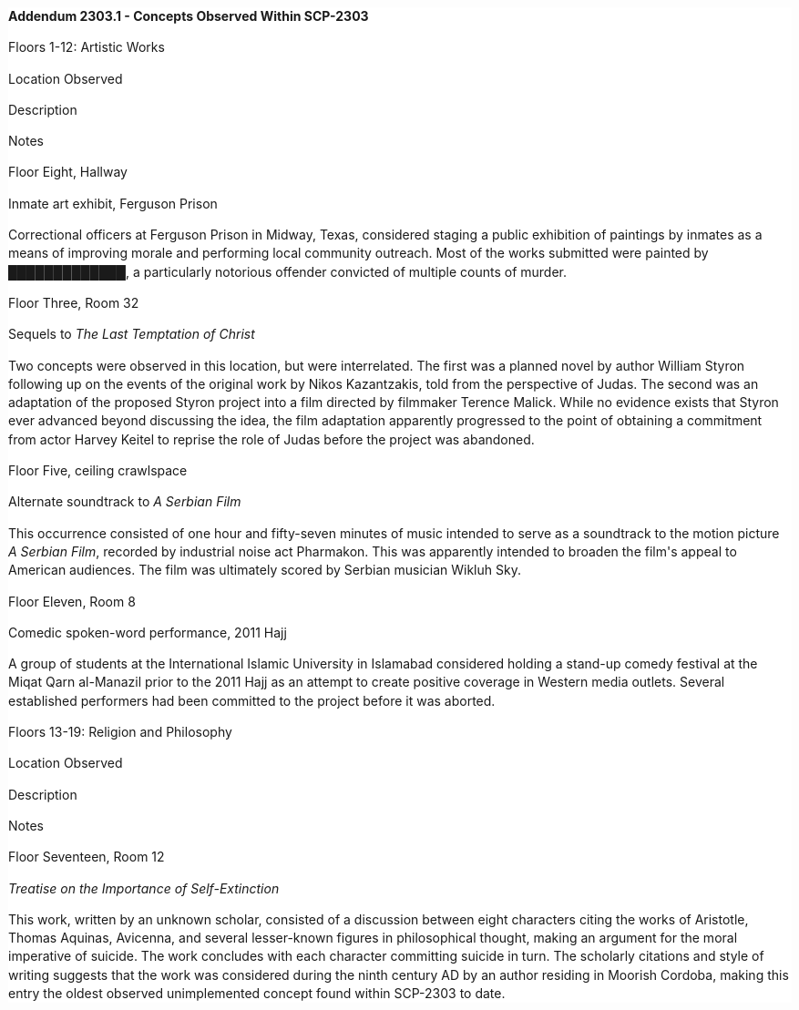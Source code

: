 **Addendum 2303.1 - Concepts Observed Within SCP-2303**

Floors 1-12: Artistic Works

Location Observed

Description

Notes

Floor Eight, Hallway

Inmate art exhibit, Ferguson Prison

Correctional officers at Ferguson Prison in Midway, Texas, considered staging a public exhibition of paintings by inmates as a means of improving morale and performing local community outreach. Most of the works submitted were painted by █████████████, a particularly notorious offender convicted of multiple counts of murder.

Floor Three, Room 32

Sequels to _The Last Temptation of Christ_

Two concepts were observed in this location, but were interrelated. The first was a planned novel by author William Styron following up on the events of the original work by Nikos Kazantzakis, told from the perspective of Judas. The second was an adaptation of the proposed Styron project into a film directed by filmmaker Terence Malick. While no evidence exists that Styron ever advanced beyond discussing the idea, the film adaptation apparently progressed to the point of obtaining a commitment from actor Harvey Keitel to reprise the role of Judas before the project was abandoned.

Floor Five, ceiling crawlspace

Alternate soundtrack to _A Serbian Film_

This occurrence consisted of one hour and fifty-seven minutes of music intended to serve as a soundtrack to the motion picture _A Serbian Film_, recorded by industrial noise act Pharmakon. This was apparently intended to broaden the film's appeal to American audiences. The film was ultimately scored by Serbian musician Wikluh Sky.

Floor Eleven, Room 8

Comedic spoken-word performance, 2011 Hajj

A group of students at the International Islamic University in Islamabad considered holding a stand-up comedy festival at the Miqat Qarn al-Manazil prior to the 2011 Hajj as an attempt to create positive coverage in Western media outlets. Several established performers had been committed to the project before it was aborted.

Floors 13-19: Religion and Philosophy

Location Observed

Description

Notes

Floor Seventeen, Room 12

_Treatise on the Importance of Self-Extinction_

This work, written by an unknown scholar, consisted of a discussion between eight characters citing the works of Aristotle, Thomas Aquinas, Avicenna, and several lesser-known figures in philosophical thought, making an argument for the moral imperative of suicide. The work concludes with each character committing suicide in turn. The scholarly citations and style of writing suggests that the work was considered during the ninth century AD by an author residing in Moorish Cordoba, making this entry the oldest observed unimplemented concept found within SCP-2303 to date.
